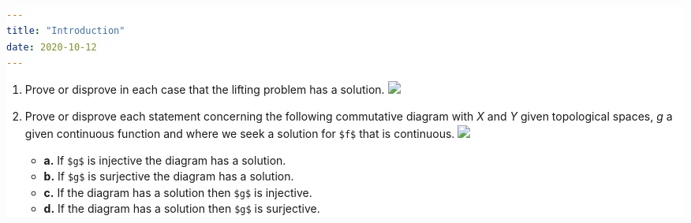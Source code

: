 ```yaml
---
title: "Introduction"
date: 2020-10-12
---
```


1. Prove or disprove in each case that the lifting problem has a solution.
<img src="../../quiz1-2-neat.png" width="100%"></img>

2. Prove or disprove each statement concerning the following commutative diagram with $X$ and $Y$ given topological spaces, $g$ a given continuous function and where we seek a solution for `$f$` that is continuous.
<img src="../../quiz1-3-neat.png" width="30%"></img>
    * __a.__ If `$g$` is injective the diagram has a solution.
    * __b.__ If `$g$` is surjective the diagram has a solution.
    * __c.__ If the diagram has a solution then `$g$` is injective.
    * __d.__ If the diagram has a solution then `$g$` is surjective.
